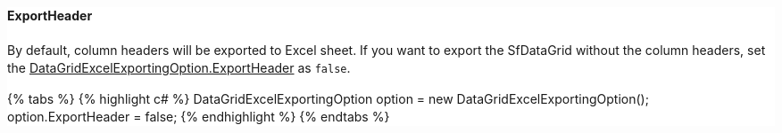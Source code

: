 #### ExportHeader

By default, column headers will be exported to Excel sheet. If you want to export the SfDataGrid without the column headers, set the [DataGridExcelExportingOption.ExportHeader](https://help.syncfusion.com/cr/cref_files/xamarin-android/sfgridconverter/Syncfusion.SfGridConverter.Android~Syncfusion.SfDataGrid.Exporting.DataGridExcelExportingOption~ExportHeader.html) as `false`.

{% tabs %}
{% highlight c# %}
DataGridExcelExportingOption option = new DataGridExcelExportingOption();
option.ExportHeader = false;
{% endhighlight %}
{% endtabs %}
